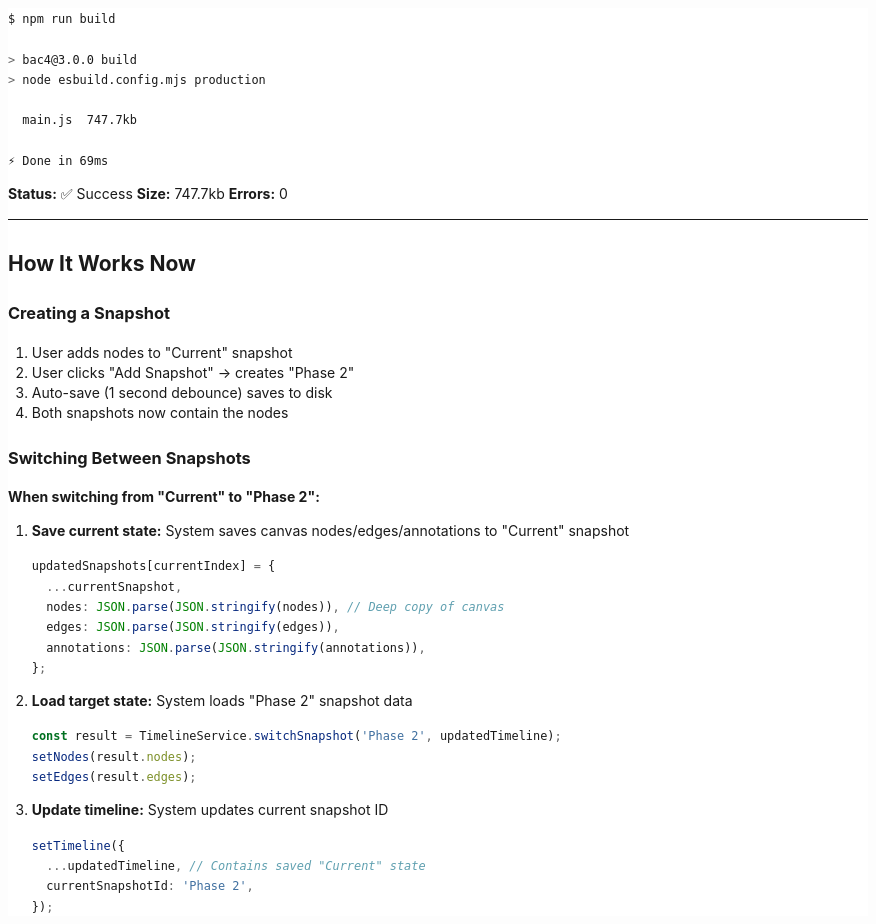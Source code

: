 ```bash
$ npm run build

> bac4@3.0.0 build
> node esbuild.config.mjs production

  main.js  747.7kb

⚡ Done in 69ms
```

**Status:** ✅ Success
**Size:** 747.7kb
**Errors:** 0

---

## How It Works Now

### Creating a Snapshot

1. User adds nodes to "Current" snapshot
2. User clicks "Add Snapshot" → creates "Phase 2"
3. Auto-save (1 second debounce) saves to disk
4. Both snapshots now contain the nodes

### Switching Between Snapshots

**When switching from "Current" to "Phase 2":**

1. **Save current state:** System saves canvas nodes/edges/annotations to "Current" snapshot
   ```typescript
   updatedSnapshots[currentIndex] = {
     ...currentSnapshot,
     nodes: JSON.parse(JSON.stringify(nodes)), // Deep copy of canvas
     edges: JSON.parse(JSON.stringify(edges)),
     annotations: JSON.parse(JSON.stringify(annotations)),
   };
   ```

2. **Load target state:** System loads "Phase 2" snapshot data
   ```typescript
   const result = TimelineService.switchSnapshot('Phase 2', updatedTimeline);
   setNodes(result.nodes);
   setEdges(result.edges);
   ```

3. **Update timeline:** System updates current snapshot ID
   ```typescript
   setTimeline({
     ...updatedTimeline, // Contains saved "Current" state
     currentSnapshotId: 'Phase 2',
   });
   ```
